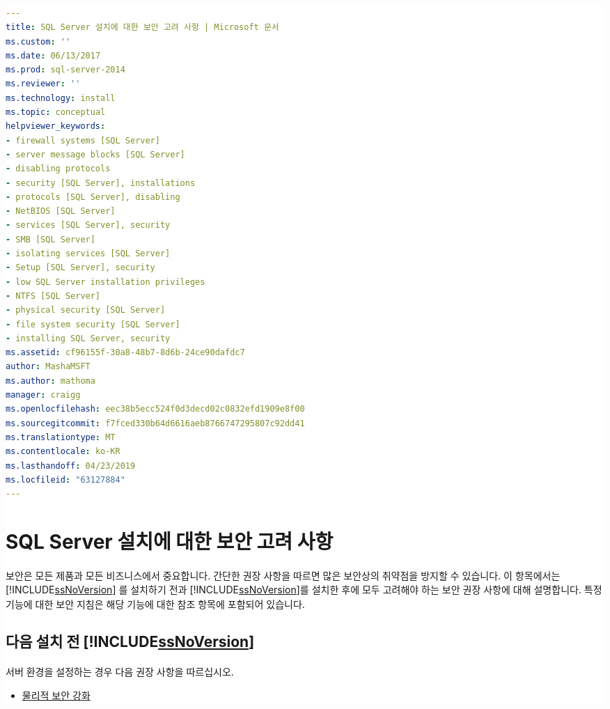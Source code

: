 ```yaml
---
title: SQL Server 설치에 대한 보안 고려 사항 | Microsoft 문서
ms.custom: ''
ms.date: 06/13/2017
ms.prod: sql-server-2014
ms.reviewer: ''
ms.technology: install
ms.topic: conceptual
helpviewer_keywords:
- firewall systems [SQL Server]
- server message blocks [SQL Server]
- disabling protocols
- security [SQL Server], installations
- protocols [SQL Server], disabling
- NetBIOS [SQL Server]
- services [SQL Server], security
- SMB [SQL Server]
- isolating services [SQL Server]
- Setup [SQL Server], security
- low SQL Server installation privileges
- NTFS [SQL Server]
- physical security [SQL Server]
- file system security [SQL Server]
- installing SQL Server, security
ms.assetid: cf96155f-30a8-48b7-8d6b-24ce90dafdc7
author: MashaMSFT
ms.author: mathoma
manager: craigg
ms.openlocfilehash: eec38b5ecc524f0d3decd02c0832efd1909e8f00
ms.sourcegitcommit: f7fced330b64d6616aeb8766747295807c92dd41
ms.translationtype: MT
ms.contentlocale: ko-KR
ms.lasthandoff: 04/23/2019
ms.locfileid: "63127884"
---
```

# <a name="security-considerations-for-a-sql-server-installation"></a>SQL Server 설치에 대한 보안 고려 사항
  보안은 모든 제품과 모든 비즈니스에서 중요합니다. 간단한 권장 사항을 따르면 많은 보안상의 취약점을 방지할 수 있습니다. 이 항목에서는 [!INCLUDE[ssNoVersion](../../includes/ssnoversion-md.md)] 를 설치하기 전과 [!INCLUDE[ssNoVersion](../../includes/ssnoversion-md.md)]를 설치한 후에 모두 고려해야 하는 보안 권장 사항에 대해 설명합니다. 특정 기능에 대한 보안 지침은 해당 기능에 대한 참조 항목에 포함되어 있습니다.  
  
## <a name="before-installing-includessnoversionincludesssnoversion-mdmd"></a>다음 설치 전 [!INCLUDE[ssNoVersion](../../includes/ssnoversion-md.md)]  
 서버 환경을 설정하는 경우 다음 권장 사항을 따르십시오.  
  
-   [물리적 보안 강화](#physical_security)  
  